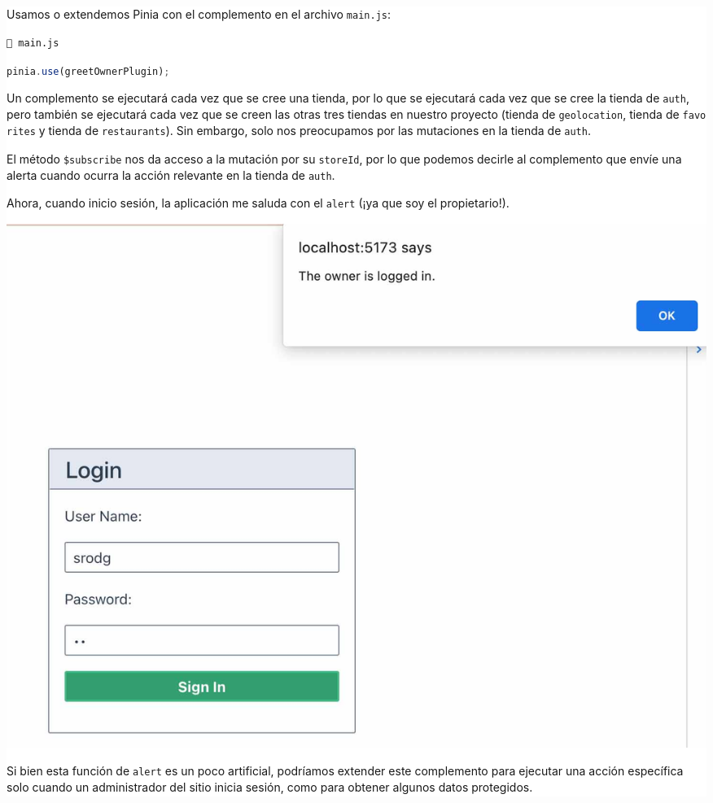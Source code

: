 Usamos o extendemos Pinia con el complemento en el archivo `main.js`:

`📄 main.js`
```js
pinia.use(greetOwnerPlugin);
```

Un complemento se ejecutará cada vez que se cree una tienda, por lo que se ejecutará cada vez que se cree la tienda de `auth`, pero también se ejecutará cada vez que se creen las otras tres tiendas en nuestro proyecto (tienda de `geolocation`, tienda de `favorites` y tienda de `restaurants`). Sin embargo, solo nos preocupamos por las mutaciones en la tienda de `auth`.

El método `$subscribe` nos da acceso a la mutación por su `storeId`, por lo que podemos decirle al complemento que envíe una alerta cuando ocurra la acción relevante en la tienda de `auth`.

Ahora, cuando inicio sesión, la aplicación me saluda con el `alert` (¡ya que soy el propietario!).

![pinia-plugins](./img/pinia-plugins-2.jpg)

Si bien esta función de `alert` es un poco artificial, podríamos extender este complemento para ejecutar una acción específica solo cuando un administrador del sitio inicia sesión, como para obtener algunos datos protegidos.
